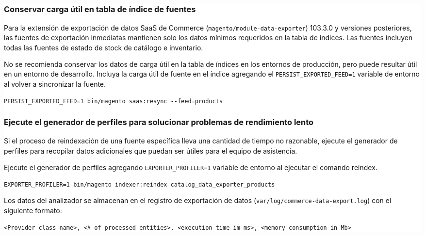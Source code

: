 ### Conservar carga útil en tabla de índice de fuentes

Para la extensión de exportación de datos SaaS de Commerce (`magento/module-data-exporter`) 103.3.0 y versiones posteriores, las fuentes de exportación inmediatas mantienen solo los datos mínimos requeridos en la tabla de índices. Las fuentes incluyen todas las fuentes de estado de stock de catálogo e inventario.

No se recomienda conservar los datos de carga útil en la tabla de índices en los entornos de producción, pero puede resultar útil en un entorno de desarrollo. Incluya la carga útil de fuente en el índice agregando el `PERSIST_EXPORTED_FEED=1` variable de entorno al volver a sincronizar la fuente.

```shell script
PERSIST_EXPORTED_FEED=1 bin/magento saas:resync --feed=products
```

### Ejecute el generador de perfiles para solucionar problemas de rendimiento lento

Si el proceso de reindexación de una fuente específica lleva una cantidad de tiempo no razonable, ejecute el generador de perfiles para recopilar datos adicionales que puedan ser útiles para el equipo de asistencia.

Ejecute el generador de perfiles agregando `EXPORTER_PROFILER=1` variable de entorno al ejecutar el comando reindex.

```
EXPORTER_PROFILER=1 bin/magento indexer:reindex catalog_data_exporter_products
```

Los datos del analizador se almacenan en el registro de exportación de datos (`var/log/commerce-data-export.log`) con el siguiente formato:

```
<Provider class name>, <# of processed entities>, <execution time im ms>, <memory consumption in Mb>
```
